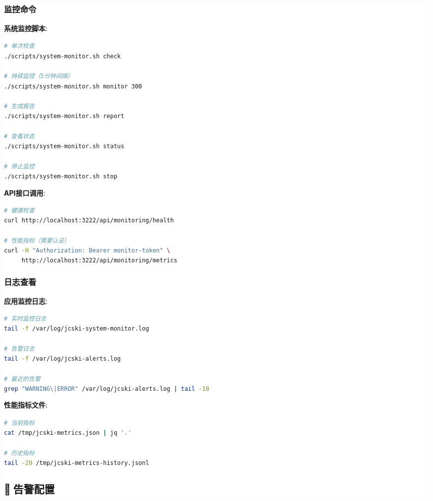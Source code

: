### 监控命令

**系统监控脚本**:
```bash
# 单次检查
./scripts/system-monitor.sh check

# 持续监控（5分钟间隔）
./scripts/system-monitor.sh monitor 300

# 生成报告
./scripts/system-monitor.sh report

# 查看状态
./scripts/system-monitor.sh status

# 停止监控
./scripts/system-monitor.sh stop
```

**API接口调用**:
```bash
# 健康检查
curl http://localhost:3222/api/monitoring/health

# 性能指标（需要认证）
curl -H "Authorization: Bearer monitor-token" \
     http://localhost:3222/api/monitoring/metrics
```

### 日志查看

**应用监控日志**:
```bash
# 实时监控日志
tail -f /var/log/jcski-system-monitor.log

# 告警日志
tail -f /var/log/jcski-alerts.log

# 最近的告警
grep "WARNING\|ERROR" /var/log/jcski-alerts.log | tail -10
```

**性能指标文件**:
```bash
# 当前指标
cat /tmp/jcski-metrics.json | jq '.'

# 历史指标
tail -20 /tmp/jcski-metrics-history.jsonl
```

## 🔔 告警配置
